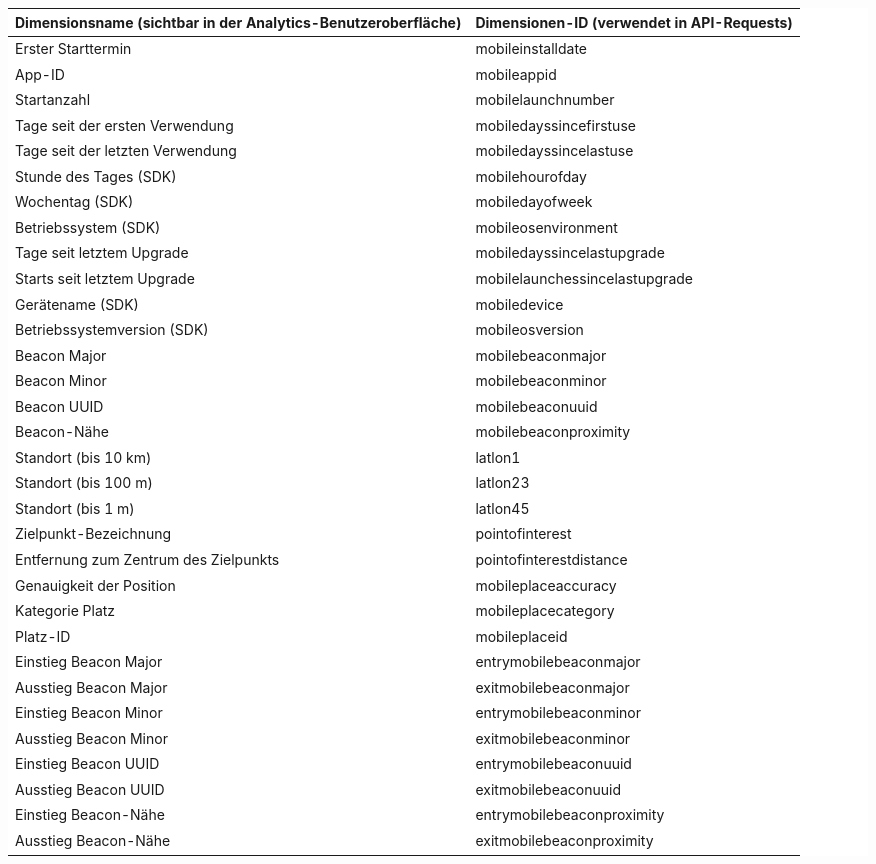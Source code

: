 | Dimensionsname (sichtbar in der Analytics-Benutzeroberfläche) | Dimensionen-ID (verwendet in API-Requests) |
|--- |--- |
| Erster Starttermin | mobileinstalldate |
| App-ID | mobileappid |
| Startanzahl | mobilelaunchnumber |
| Tage seit der ersten Verwendung | mobiledayssincefirstuse |
| Tage seit der letzten Verwendung | mobiledayssincelastuse |
| Stunde des Tages (SDK) | mobilehourofday |
| Wochentag (SDK) | mobiledayofweek |
| Betriebssystem (SDK) | mobileosenvironment |
| Tage seit letztem Upgrade | mobiledayssincelastupgrade |
| Starts seit letztem Upgrade | mobilelaunchessincelastupgrade |
| Gerätename (SDK) | mobiledevice |
| Betriebssystemversion (SDK) | mobileosversion |
| Beacon Major | mobilebeaconmajor |
| Beacon Minor | mobilebeaconminor |
| Beacon UUID | mobilebeaconuuid |
| Beacon-Nähe | mobilebeaconproximity |
| Standort (bis 10 km) | latlon1 |
| Standort (bis 100 m) | latlon23 |
| Standort (bis 1 m) | latlon45 |
| Zielpunkt-Bezeichnung | pointofinterest |
| Entfernung zum Zentrum des Zielpunkts | pointofinterestdistance |
| Genauigkeit der Position | mobileplaceaccuracy |
| Kategorie Platz | mobileplacecategory |
| Platz-ID | mobileplaceid |
| Einstieg Beacon Major | entrymobilebeaconmajor |
| Ausstieg Beacon Major | exitmobilebeaconmajor |
| Einstieg Beacon Minor | entrymobilebeaconminor |
| Ausstieg Beacon Minor | exitmobilebeaconminor |
| Einstieg Beacon UUID | entrymobilebeaconuuid |
| Ausstieg Beacon UUID | exitmobilebeaconuuid |
| Einstieg Beacon-Nähe | entrymobilebeaconproximity |
| Ausstieg Beacon-Nähe | exitmobilebeaconproximity |
